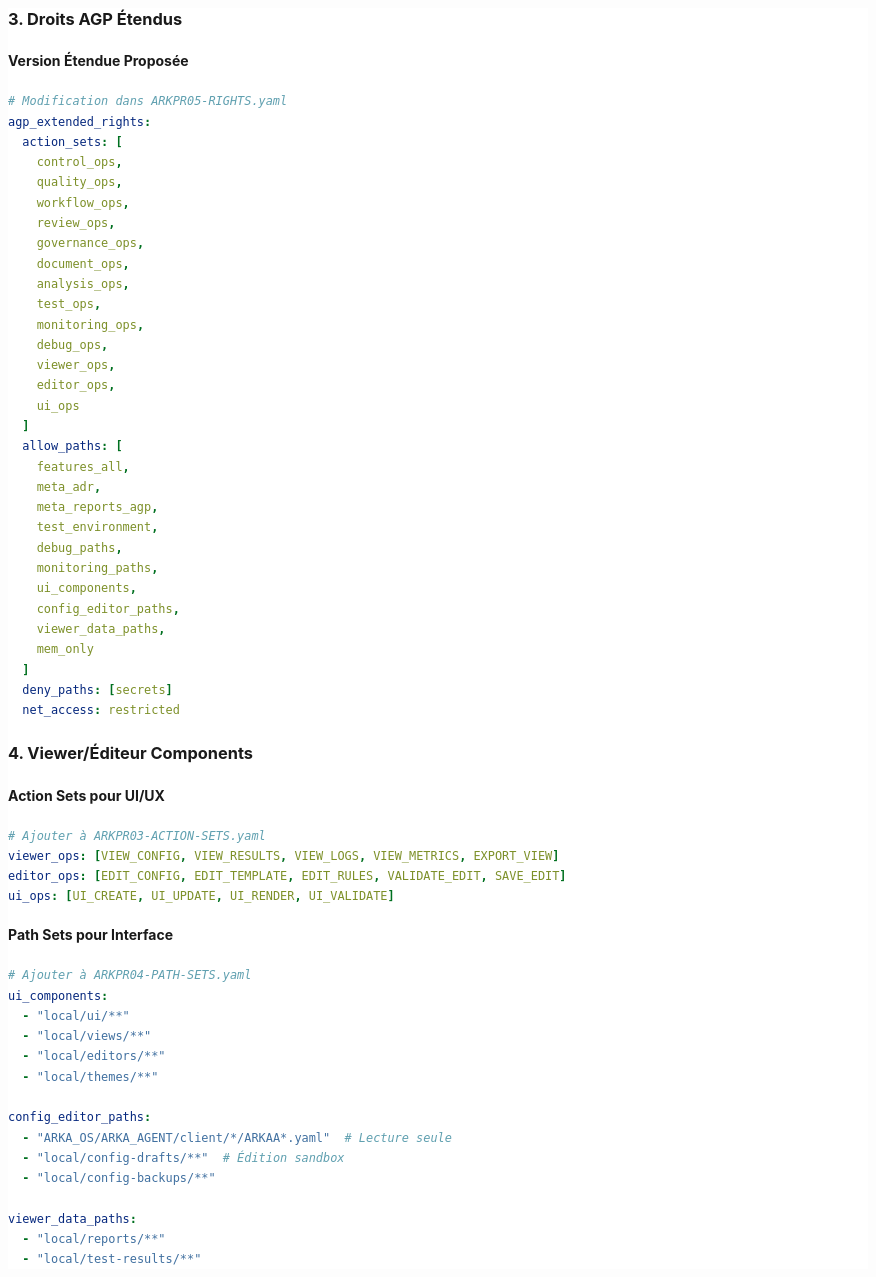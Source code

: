 ### 3. Droits AGP Étendus

#### Version Étendue Proposée
```yaml
# Modification dans ARKPR05-RIGHTS.yaml
agp_extended_rights:
  action_sets: [
    control_ops,
    quality_ops,
    workflow_ops,
    review_ops,
    governance_ops,
    document_ops,
    analysis_ops,
    test_ops,
    monitoring_ops,
    debug_ops,
    viewer_ops,
    editor_ops,
    ui_ops
  ]
  allow_paths: [
    features_all,
    meta_adr,
    meta_reports_agp,
    test_environment,
    debug_paths,
    monitoring_paths,
    ui_components,
    config_editor_paths,
    viewer_data_paths,
    mem_only
  ]
  deny_paths: [secrets]
  net_access: restricted
```

### 4. Viewer/Éditeur Components

#### Action Sets pour UI/UX
```yaml
# Ajouter à ARKPR03-ACTION-SETS.yaml
viewer_ops: [VIEW_CONFIG, VIEW_RESULTS, VIEW_LOGS, VIEW_METRICS, EXPORT_VIEW]
editor_ops: [EDIT_CONFIG, EDIT_TEMPLATE, EDIT_RULES, VALIDATE_EDIT, SAVE_EDIT]
ui_ops: [UI_CREATE, UI_UPDATE, UI_RENDER, UI_VALIDATE]
```

#### Path Sets pour Interface
```yaml
# Ajouter à ARKPR04-PATH-SETS.yaml
ui_components:
  - "local/ui/**"
  - "local/views/**"
  - "local/editors/**"
  - "local/themes/**"

config_editor_paths:
  - "ARKA_OS/ARKA_AGENT/client/*/ARKAA*.yaml"  # Lecture seule
  - "local/config-drafts/**"  # Édition sandbox
  - "local/config-backups/**"

viewer_data_paths:
  - "local/reports/**"
  - "local/test-results/**"
```